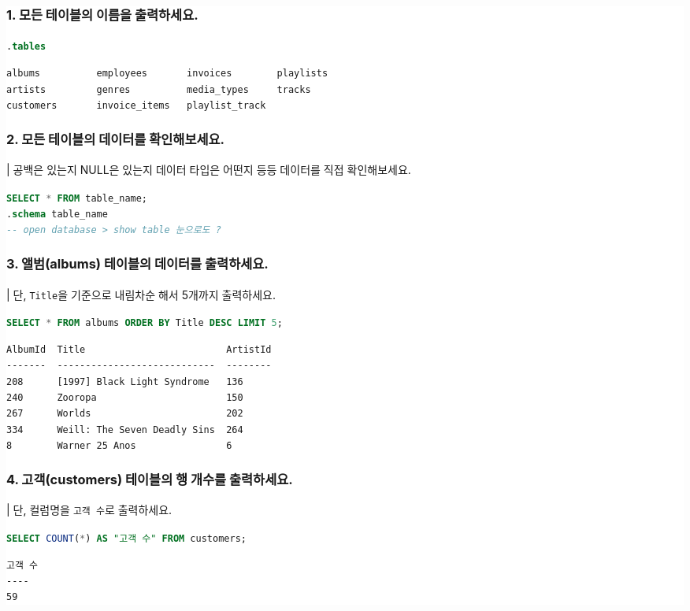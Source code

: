 ### 1. 모든 테이블의 이름을 출력하세요.
```sql
.tables
```

```
albums          employees       invoices        playlists
artists         genres          media_types     tracks
customers       invoice_items   playlist_track
```



### 2. 모든 테이블의 데이터를 확인해보세요.

| 공백은 있는지 NULL은 있는지 데이터 타입은 어떤지 등등 데이터를 직접 확인해보세요.

```sql
SELECT * FROM table_name;
.schema table_name
-- open database > show table 눈으로도 ? 
```



### 3. 앨범(albums) 테이블의 데이터를 출력하세요.

| 단, `Title`을 기준으로 내림차순 해서 5개까지 출력하세요.

```sql
SELECT * FROM albums ORDER BY Title DESC LIMIT 5;
```

```
AlbumId  Title                         ArtistId
-------  ----------------------------  --------
208      [1997] Black Light Syndrome   136
240      Zooropa                       150
267      Worlds                        202
334      Weill: The Seven Deadly Sins  264
8        Warner 25 Anos                6
```



### 4. 고객(customers) 테이블의 행 개수를 출력하세요.

| 단, 컬럼명을 `고객 수`로 출력하세요.

```sql
SELECT COUNT(*) AS "고객 수" FROM customers;
```

```
고객 수
----
59
```
